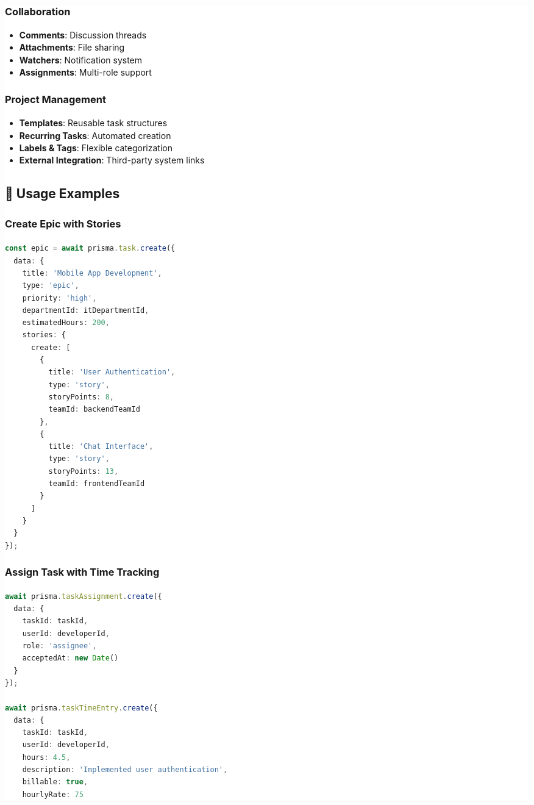### Collaboration
- **Comments**: Discussion threads
- **Attachments**: File sharing
- **Watchers**: Notification system
- **Assignments**: Multi-role support

### Project Management
- **Templates**: Reusable task structures
- **Recurring Tasks**: Automated creation
- **Labels & Tags**: Flexible categorization
- **External Integration**: Third-party system links

## 🚀 Usage Examples

### Create Epic with Stories
```typescript
const epic = await prisma.task.create({
  data: {
    title: 'Mobile App Development',
    type: 'epic',
    priority: 'high',
    departmentId: itDepartmentId,
    estimatedHours: 200,
    stories: {
      create: [
        {
          title: 'User Authentication',
          type: 'story',
          storyPoints: 8,
          teamId: backendTeamId
        },
        {
          title: 'Chat Interface',
          type: 'story', 
          storyPoints: 13,
          teamId: frontendTeamId
        }
      ]
    }
  }
});
```

### Assign Task with Time Tracking
```typescript
await prisma.taskAssignment.create({
  data: {
    taskId: taskId,
    userId: developerId,
    role: 'assignee',
    acceptedAt: new Date()
  }
});

await prisma.taskTimeEntry.create({
  data: {
    taskId: taskId,
    userId: developerId,
    hours: 4.5,
    description: 'Implemented user authentication',
    billable: true,
    hourlyRate: 75
```